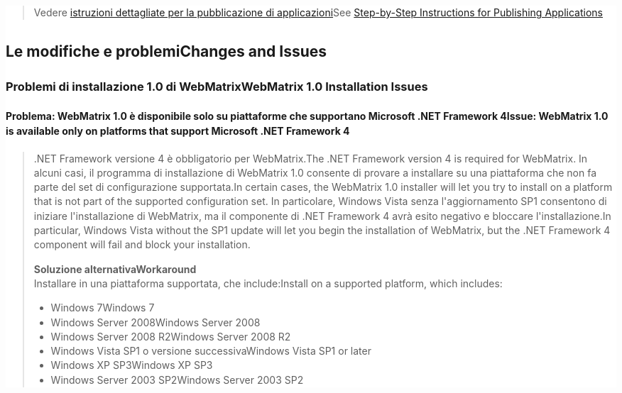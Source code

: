 > <span data-ttu-id="4d70b-129">Vedere [istruzioni dettagliate per la pubblicazione di applicazioni](https://go.microsoft.com/fwlink/?LinkID=196149)</span><span class="sxs-lookup"><span data-stu-id="4d70b-129">See [Step-by-Step Instructions for Publishing Applications](https://go.microsoft.com/fwlink/?LinkID=196149)</span></span>


<a id="ChangesAndIssues"></a>

## <a name="changes-and-issues"></a><span data-ttu-id="4d70b-130">Le modifiche e problemi</span><span class="sxs-lookup"><span data-stu-id="4d70b-130">Changes and Issues</span></span>

<a id="Known_Issues_Installation"></a>

### <a name="webmatrix-10-installation-issues"></a><span data-ttu-id="4d70b-131">Problemi di installazione 1.0 di WebMatrix</span><span class="sxs-lookup"><span data-stu-id="4d70b-131">WebMatrix 1.0 Installation Issues</span></span>

#### <a name="issue-webmatrix-10-is-available-only-on-platforms-that-support-microsoft-net-framework-4"></a><span data-ttu-id="4d70b-132">Problema: WebMatrix 1.0 è disponibile solo su piattaforme che supportano Microsoft .NET Framework 4</span><span class="sxs-lookup"><span data-stu-id="4d70b-132">Issue: WebMatrix 1.0 is available only on platforms that support Microsoft .NET Framework 4</span></span>

> <span data-ttu-id="4d70b-133">.NET Framework versione 4 è obbligatorio per WebMatrix.</span><span class="sxs-lookup"><span data-stu-id="4d70b-133">The .NET Framework version 4 is required for WebMatrix.</span></span> <span data-ttu-id="4d70b-134">In alcuni casi, il programma di installazione di WebMatrix 1.0 consente di provare a installare su una piattaforma che non fa parte del set di configurazione supportata.</span><span class="sxs-lookup"><span data-stu-id="4d70b-134">In certain cases, the WebMatrix 1.0 installer will let you try to install on a platform that is not part of the supported configuration set.</span></span> <span data-ttu-id="4d70b-135">In particolare, Windows Vista senza l'aggiornamento SP1 consentono di iniziare l'installazione di WebMatrix, ma il componente di .NET Framework 4 avrà esito negativo e bloccare l'installazione.</span><span class="sxs-lookup"><span data-stu-id="4d70b-135">In particular, Windows Vista without the SP1 update will let you begin the installation of WebMatrix, but the .NET Framework 4 component will fail and block your installation.</span></span>
> 
> <span data-ttu-id="4d70b-136">**Soluzione alternativa**</span><span class="sxs-lookup"><span data-stu-id="4d70b-136">**Workaround**</span></span>  
> <span data-ttu-id="4d70b-137">Installare in una piattaforma supportata, che include:</span><span class="sxs-lookup"><span data-stu-id="4d70b-137">Install on a supported platform, which includes:</span></span>
> 
> - <span data-ttu-id="4d70b-138">Windows 7</span><span class="sxs-lookup"><span data-stu-id="4d70b-138">Windows 7</span></span>
> - <span data-ttu-id="4d70b-139">Windows Server 2008</span><span class="sxs-lookup"><span data-stu-id="4d70b-139">Windows Server 2008</span></span>
> - <span data-ttu-id="4d70b-140">Windows Server 2008 R2</span><span class="sxs-lookup"><span data-stu-id="4d70b-140">Windows Server 2008 R2</span></span>
> - <span data-ttu-id="4d70b-141">Windows Vista SP1 o versione successiva</span><span class="sxs-lookup"><span data-stu-id="4d70b-141">Windows Vista SP1 or later</span></span>
> - <span data-ttu-id="4d70b-142">Windows XP SP3</span><span class="sxs-lookup"><span data-stu-id="4d70b-142">Windows XP SP3</span></span>
> - <span data-ttu-id="4d70b-143">Windows Server 2003 SP2</span><span class="sxs-lookup"><span data-stu-id="4d70b-143">Windows Server 2003 SP2</span></span>
